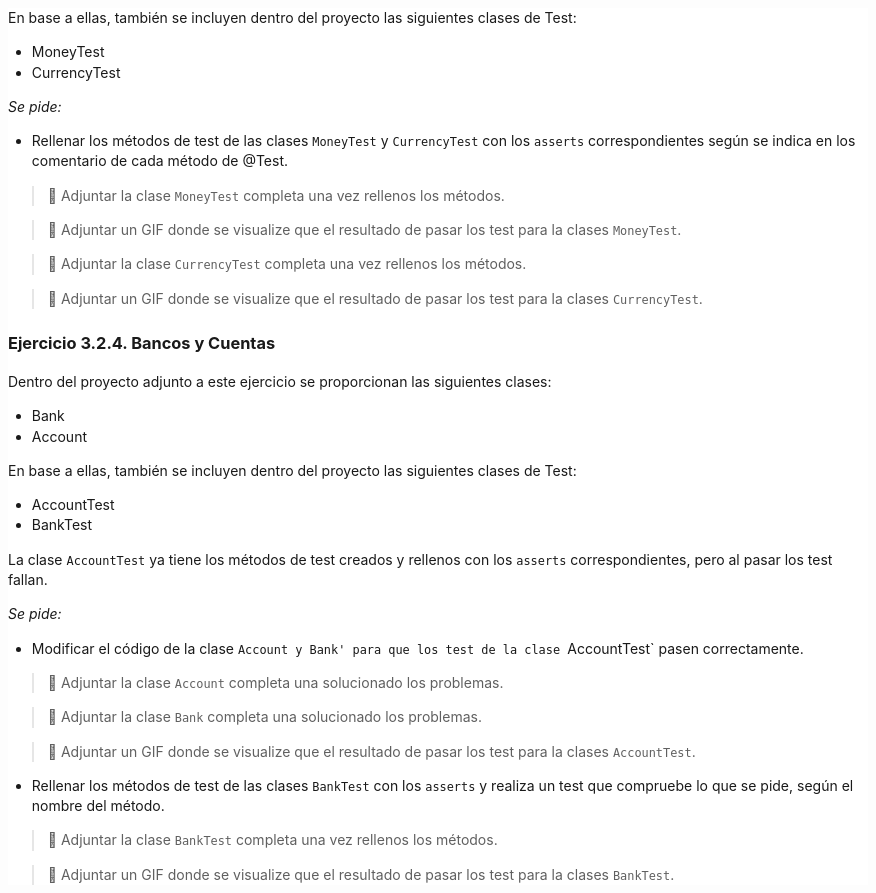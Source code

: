 
En base a ellas, también se incluyen dentro del proyecto las siguientes clases de Test:

- MoneyTest
- CurrencyTest


*Se pide:*

- Rellenar los métodos de test de las clases `MoneyTest` y `CurrencyTest` con los `asserts` correspondientes según se indica en los comentario de cada método de @Test.


> 🧲  Adjuntar la clase `MoneyTest` completa una vez rellenos los métodos.


> 🧲  Adjuntar un GIF donde se visualize que el resultado de pasar los test para la clases `MoneyTest`.


> 🧲  Adjuntar la clase `CurrencyTest` completa una vez rellenos los métodos.


> 🧲  Adjuntar un GIF donde se visualize que el resultado de pasar los test para la clases `CurrencyTest`.



### Ejercicio 3.2.4.  Bancos y Cuentas

Dentro del proyecto adjunto a este ejercicio se proporcionan las siguientes clases:

- Bank
- Account


En base a ellas, también se incluyen dentro del proyecto las siguientes clases de Test:

- AccountTest
- BankTest

La clase `AccountTest` ya tiene los métodos de test creados y rellenos con los `asserts` correspondientes, pero al pasar los test fallan.


*Se pide:*

- Modificar el código de la clase `Account y Bank' para que los test de la clase `AccountTest` pasen correctamente.


> 🧲  Adjuntar la clase `Account` completa una solucionado los problemas.


> 🧲  Adjuntar la clase `Bank` completa una solucionado los problemas.



> 🧲  Adjuntar un GIF donde se visualize que el resultado de pasar los test para la clases `AccountTest`.



- Rellenar los métodos de test de las clases `BankTest` con los `asserts` y realiza un test que compruebe lo que se pide, según el nombre del método.


> 🧲  Adjuntar la clase `BankTest` completa una vez rellenos los métodos.


> 🧲  Adjuntar un GIF donde se visualize que el resultado de pasar los test para la clases `BankTest`.